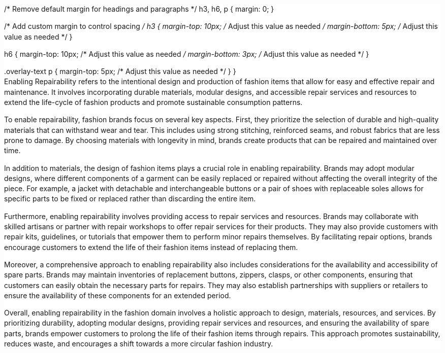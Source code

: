   /* Remove default margin for headings and paragraphs */
  h3, h6, p {
    margin: 0;
  }

  /* Add custom margin to control spacing */
  h3 {
 margin-top: 10px;   /* Adjust this value as needed */
    margin-bottom: 5px; /* Adjust this value as needed */
  }

  h6 {
    margin-top: 10px;   /* Adjust this value as needed */
    margin-bottom: 3px; /* Adjust this value as needed */
  }

  .overlay-text p {
    margin-top: 5px;    /* Adjust this value as needed */
  }
  }
</style>
<br>
Enabling Repairability refers to the intentional design and production of fashion items that allow for easy and effective repair and maintenance. It involves incorporating durable materials, modular designs, and accessible repair services and resources to extend the life-cycle of fashion products and promote sustainable consumption patterns.

To enable repairability, fashion brands focus on several key aspects. First, they prioritize the selection of durable and high-quality materials that can withstand wear and tear. This includes using strong stitching, reinforced seams, and robust fabrics that are less prone to damage. By choosing materials with longevity in mind, brands create products that can be repaired and maintained over time.

In addition to materials, the design of fashion items plays a crucial role in enabling repairability. Brands may adopt modular designs, where different components of a garment can be easily replaced or repaired without affecting the overall integrity of the piece. For example, a jacket with detachable and interchangeable buttons or a pair of shoes with replaceable soles allows for specific parts to be fixed or replaced rather than discarding the entire item.

Furthermore, enabling repairability involves providing access to repair services and resources. Brands may collaborate with skilled artisans or partner with repair workshops to offer repair services for their products. They may also provide customers with repair kits, guidelines, or tutorials that empower them to perform minor repairs themselves. By facilitating repair options, brands encourage customers to extend the life of their fashion items instead of replacing them.

Moreover, a comprehensive approach to enabling repairability also includes considerations for the availability and accessibility of spare parts. Brands may maintain inventories of replacement buttons, zippers, clasps, or other components, ensuring that customers can easily obtain the necessary parts for repairs. They may also establish partnerships with suppliers or retailers to ensure the availability of these components for an extended period.

Overall, enabling repairability in the fashion domain involves a holistic approach to design, materials, resources, and services. By prioritizing durability, adopting modular designs, providing repair services and resources, and ensuring the availability of spare parts, brands empower customers to prolong the life of their fashion items through repairs. This approach promotes sustainability, reduces waste, and encourages a shift towards a more circular fashion industry.
